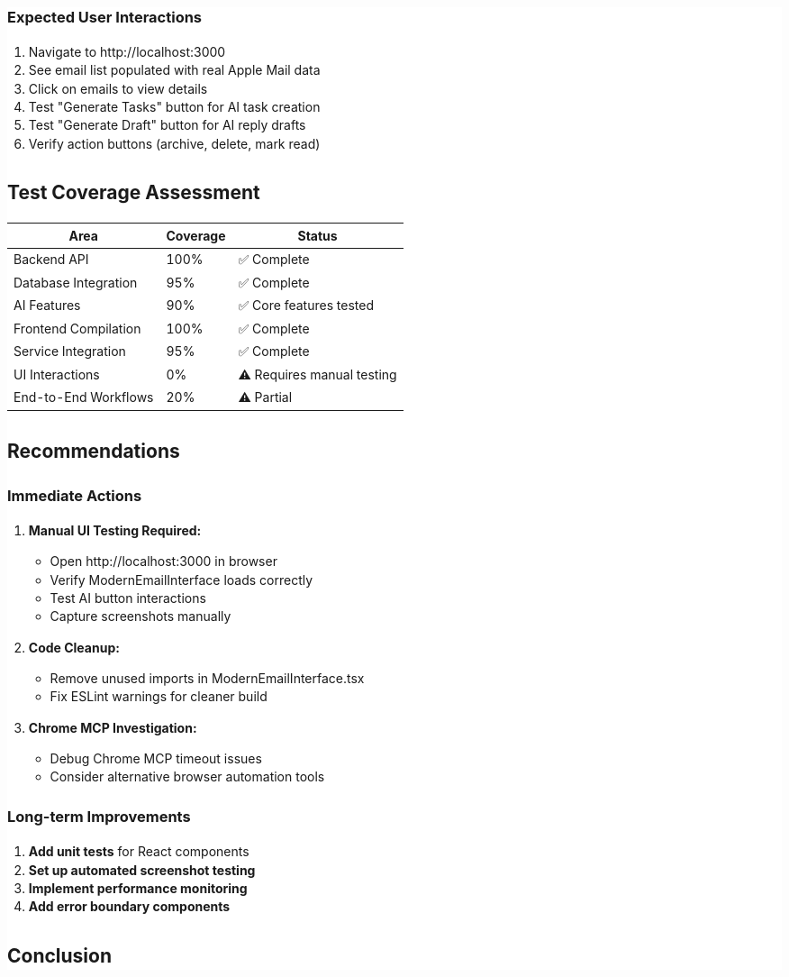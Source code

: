 ### Expected User Interactions
1. Navigate to http://localhost:3000
2. See email list populated with real Apple Mail data
3. Click on emails to view details
4. Test "Generate Tasks" button for AI task creation
5. Test "Generate Draft" button for AI reply drafts
6. Verify action buttons (archive, delete, mark read)

## Test Coverage Assessment

| Area | Coverage | Status |
|------|----------|--------|
| Backend API | 100% | ✅ Complete |
| Database Integration | 95% | ✅ Complete |
| AI Features | 90% | ✅ Core features tested |
| Frontend Compilation | 100% | ✅ Complete |
| Service Integration | 95% | ✅ Complete |
| UI Interactions | 0% | ⚠️ Requires manual testing |
| End-to-End Workflows | 20% | ⚠️ Partial |

## Recommendations

### Immediate Actions
1. **Manual UI Testing Required:**
   - Open http://localhost:3000 in browser
   - Verify ModernEmailInterface loads correctly
   - Test AI button interactions
   - Capture screenshots manually

2. **Code Cleanup:**
   - Remove unused imports in ModernEmailInterface.tsx
   - Fix ESLint warnings for cleaner build

3. **Chrome MCP Investigation:**
   - Debug Chrome MCP timeout issues
   - Consider alternative browser automation tools

### Long-term Improvements
1. **Add unit tests** for React components
2. **Set up automated screenshot testing** 
3. **Implement performance monitoring**
4. **Add error boundary components**

## Conclusion
